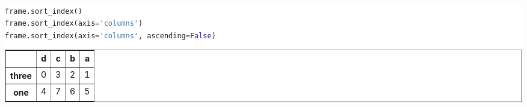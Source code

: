 


```python
frame.sort_index()
frame.sort_index(axis='columns')
frame.sort_index(axis='columns', ascending=False)
```




<div>
<style scoped>
    .dataframe tbody tr th:only-of-type {
        vertical-align: middle;
    }

    .dataframe tbody tr th {
        vertical-align: top;
    }

    .dataframe thead th {
        text-align: right;
    }
</style>
<table border="1" class="dataframe">
  <thead>
    <tr style="text-align: right;">
      <th></th>
      <th>d</th>
      <th>c</th>
      <th>b</th>
      <th>a</th>
    </tr>
  </thead>
  <tbody>
    <tr>
      <th>three</th>
      <td>0</td>
      <td>3</td>
      <td>2</td>
      <td>1</td>
    </tr>
    <tr>
      <th>one</th>
      <td>4</td>
      <td>7</td>
      <td>6</td>
      <td>5</td>
    </tr>
  </tbody>
</table>
</div>

